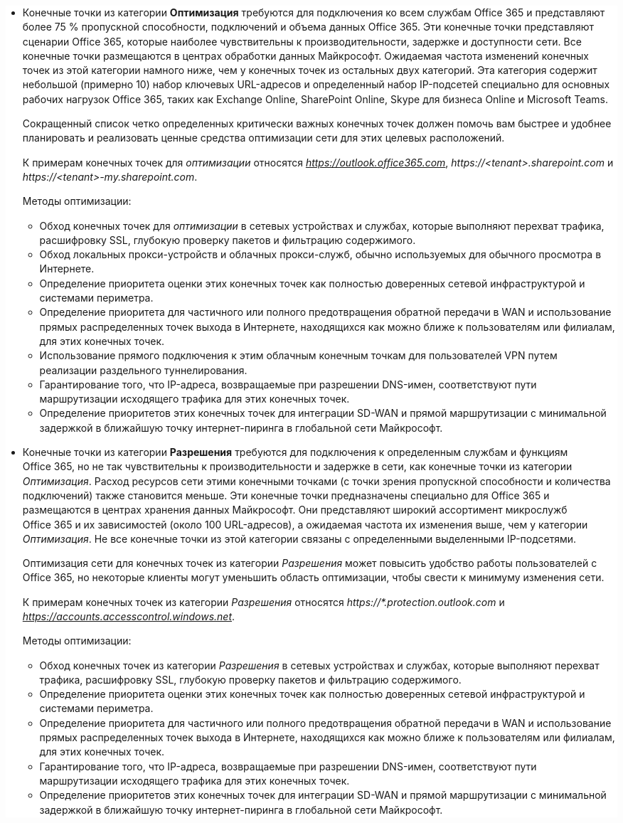 - Конечные точки из категории **Оптимизация** требуются для подключения ко всем службам Office 365 и представляют более 75 % пропускной способности, подключений и объема данных Office 365. Эти конечные точки представляют сценарии Office 365, которые наиболее чувствительны к производительности, задержке и доступности сети. Все конечные точки размещаются в центрах обработки данных Майкрософт. Ожидаемая частота изменений конечных точек из этой категории намного ниже, чем у конечных точек из остальных двух категорий. Эта категория содержит небольшой (примерно 10) набор ключевых URL-адресов и определенный набор IP-подсетей специально для основных рабочих нагрузок Office 365, таких как Exchange Online, SharePoint Online, Skype для бизнеса Online и Microsoft Teams.

    Сокращенный список четко определенных критически важных конечных точек должен помочь вам быстрее и удобнее планировать и реализовать ценные средства оптимизации сети для этих целевых расположений.

    К примерам конечных точек для *оптимизации* относятся *https://outlook.office365.com*, *https://\<tenant\>.sharepoint.com* и *https://\<tenant\>-my.sharepoint.com*.

    Методы оптимизации:

  - Обход конечных точек для *оптимизации* в сетевых устройствах и службах, которые выполняют перехват трафика, расшифровку SSL, глубокую проверку пакетов и фильтрацию содержимого.
  - Обход локальных прокси-устройств и облачных прокси-служб, обычно используемых для обычного просмотра в Интернете.
  - Определение приоритета оценки этих конечных точек как полностью доверенных сетевой инфраструктурой и системами периметра.
  - Определение приоритета для частичного или полного предотвращения обратной передачи в WAN и использование прямых распределенных точек выхода в Интернете, находящихся как можно ближе к пользователям или филиалам, для этих конечных точек.
  - Использование прямого подключения к этим облачным конечным точкам для пользователей VPN путем реализации раздельного туннелирования.
  - Гарантирование того, что IP-адреса, возвращаемые при разрешении DNS-имен, соответствуют пути маршрутизации исходящего трафика для этих конечных точек.
  - Определение приоритетов этих конечных точек для интеграции SD-WAN и прямой маршрутизации с минимальной задержкой в ближайшую точку интернет-пиринга в глобальной сети Майкрософт.

- Конечные точки из категории **Разрешения** требуются для подключения к определенным службам и функциям Office 365, но не так чувствительны к производительности и задержке в сети, как конечные точки из категории *Оптимизация*. Расход ресурсов сети этими конечными точками (с точки зрения пропускной способности и количества подключений) также становится меньше. Эти конечные точки предназначены специально для Office 365 и размещаются в центрах хранения данных Майкрософт. Они представляют широкий ассортимент микрослужб Office 365 и их зависимостей (около 100 URL-адресов), а ожидаемая частота их изменения выше, чем у категории *Оптимизация*. Не все конечные точки из этой категории связаны с определенными выделенными IP-подсетями.

    Оптимизация сети для конечных точек из категории *Разрешения* может повысить удобство работы пользователей с Office 365, но некоторые клиенты могут уменьшить область оптимизации, чтобы свести к минимуму изменения сети.

    К примерам конечных точек из категории *Разрешения* относятся *https://\*.protection.outlook.com* и *https://accounts.accesscontrol.windows.net*.

    Методы оптимизации:

  - Обход конечных точек из категории *Разрешения* в сетевых устройствах и службах, которые выполняют перехват трафика, расшифровку SSL, глубокую проверку пакетов и фильтрацию содержимого.
  - Определение приоритета оценки этих конечных точек как полностью доверенных сетевой инфраструктурой и системами периметра.
  - Определение приоритета для частичного или полного предотвращения обратной передачи в WAN и использование прямых распределенных точек выхода в Интернете, находящихся как можно ближе к пользователям или филиалам, для этих конечных точек.
  - Гарантирование того, что IP-адреса, возвращаемые при разрешении DNS-имен, соответствуют пути маршрутизации исходящего трафика для этих конечных точек.
  - Определение приоритетов этих конечных точек для интеграции SD-WAN и прямой маршрутизации с минимальной задержкой в ближайшую точку интернет-пиринга в глобальной сети Майкрософт.

